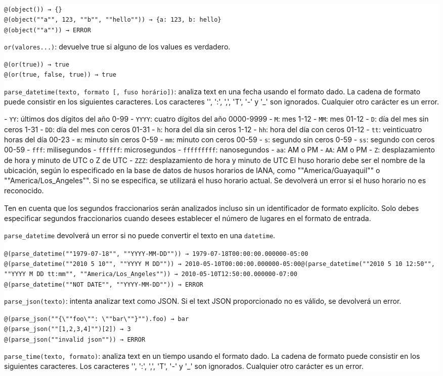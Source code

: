     @(object()) → {}
    @(object(""a"", 123, ""b"", ""hello"")) → {a: 123, b: hello}
    @(object(""a"")) → ERROR
`or(valores...)`: devuelve true si alguno de los values es verdadero.

    @(or(true)) → true
    @(or(true, false, true)) → true
`parse_datetime(texto, formato [, fuso horário])`: analiza text en una fecha usando el formato dado. La cadena de formato puede consistir en los siguientes caracteres. Los caracteres '', ':', ',', 'T', '-' y '_' son ignorados. Cualquier otro carácter es un error.

\- `YY`: últimos dos dígitos del año 0-99
\- `YYYY`: cuatro dígitos del año 0000-9999
\- `M`: mes 1-12
\- `MM`: mes 01-12
\- `D`: día del mes sin ceros 1-31
\- `DD`: día del mes con ceros 01-31
\- `h`: hora del día sin ceros 1-12
\- `hh`: hora del día con ceros 01-12
\- `tt`: veinticuatro horas del día 00-23
\- `m`: minuto sin ceros 0-59
\- `mm`: minuto con ceros 00-59
\- `s`: segundo sin ceros 0-59
\- `ss`: segundo con ceros 00-59
\- `fff`: milisegundos
\- `ffffff`: microsegundos
\- `fffffffff`: nanosegundos
\- `aa`: AM o PM
\- `AA`: AM o PM
\- `Z`: desplazamiento de hora y minuto de UTC o Z de UTC
\- `ZZZ`: desplazamiento de hora y minuto de UTC
El huso horario debe ser el nombre de la ubicación, según lo especificado en la base de datos de husos horarios de IANA, como ""America/Guayaquil"" o ""America/Los_Angeles"". Si no se especifica, se utilizará el huso horario actual. Se devolverá un error si el huso horario no es reconocido.

Ten en cuenta que los segundos fraccionarios serán analizados incluso sin un identificador de formato explícito. Solo debes especificar segundos fraccionarios cuando desees establecer el número de lugares en el formato de entrada.

`parse_datetime` devolverá un error si no puede convertir el texto en una `datetime`.

    @(parse_datetime(""1979-07-18"", ""YYYY-MM-DD"")) → 1979-07-18T00:00:00.000000-05:00
    @(parse_datetime(""2010 5 10"", ""YYYY M DD"")) → 2010-05-10T00:00:00.000000-05:00@(parse_datetime(""2010 5 10 12:50"", ""YYYY M DD tt:mm"", ""America/Los_Angeles"")) → 2010-05-10T12:50:00.000000-07:00
    @(parse_datetime(""NOT DATE"", ""YYYY-MM-DD"")) → ERROR
`parse_json(texto)`: intenta analizar text como JSON. Si el text JSON proporcionado no es válido, se devolverá un error.

    @(parse_json(""{\""foo\"": \""bar\""}"").foo) → bar
    @(parse_json(""[1,2,3,4]"")[2]) → 3
    @(parse_json(""invalid json"")) → ERROR
`parse_time(texto, formato)`: analiza text en un tiempo usando el formato dado. La cadena de formato puede consistir en los siguientes caracteres. Los caracteres '', ':', ',', 'T', '-' y '_' son ignorados. Cualquier otro carácter es un error.
